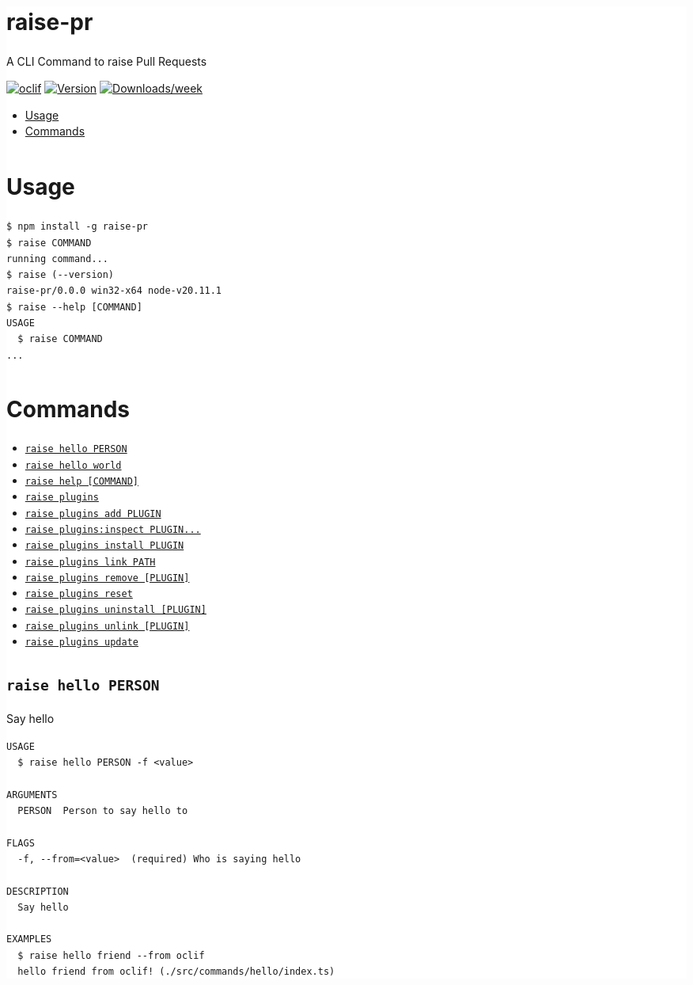 raise-pr
=================

A CLI Command to raise Pull Requests


[![oclif](https://img.shields.io/badge/cli-oclif-brightgreen.svg)](https://oclif.io)
[![Version](https://img.shields.io/npm/v/raise-pr.svg)](https://npmjs.org/package/raise-pr)
[![Downloads/week](https://img.shields.io/npm/dw/raise-pr.svg)](https://npmjs.org/package/raise-pr)



* [Usage](#usage)
* [Commands](#commands)

# Usage

```sh-session
$ npm install -g raise-pr
$ raise COMMAND
running command...
$ raise (--version)
raise-pr/0.0.0 win32-x64 node-v20.11.1
$ raise --help [COMMAND]
USAGE
  $ raise COMMAND
...
```

# Commands

* [`raise hello PERSON`](#raise-hello-person)
* [`raise hello world`](#raise-hello-world)
* [`raise help [COMMAND]`](#raise-help-command)
* [`raise plugins`](#raise-plugins)
* [`raise plugins add PLUGIN`](#raise-plugins-add-plugin)
* [`raise plugins:inspect PLUGIN...`](#raise-pluginsinspect-plugin)
* [`raise plugins install PLUGIN`](#raise-plugins-install-plugin)
* [`raise plugins link PATH`](#raise-plugins-link-path)
* [`raise plugins remove [PLUGIN]`](#raise-plugins-remove-plugin)
* [`raise plugins reset`](#raise-plugins-reset)
* [`raise plugins uninstall [PLUGIN]`](#raise-plugins-uninstall-plugin)
* [`raise plugins unlink [PLUGIN]`](#raise-plugins-unlink-plugin)
* [`raise plugins update`](#raise-plugins-update)

## `raise hello PERSON`

Say hello

```
USAGE
  $ raise hello PERSON -f <value>

ARGUMENTS
  PERSON  Person to say hello to

FLAGS
  -f, --from=<value>  (required) Who is saying hello

DESCRIPTION
  Say hello

EXAMPLES
  $ raise hello friend --from oclif
  hello friend from oclif! (./src/commands/hello/index.ts)
```